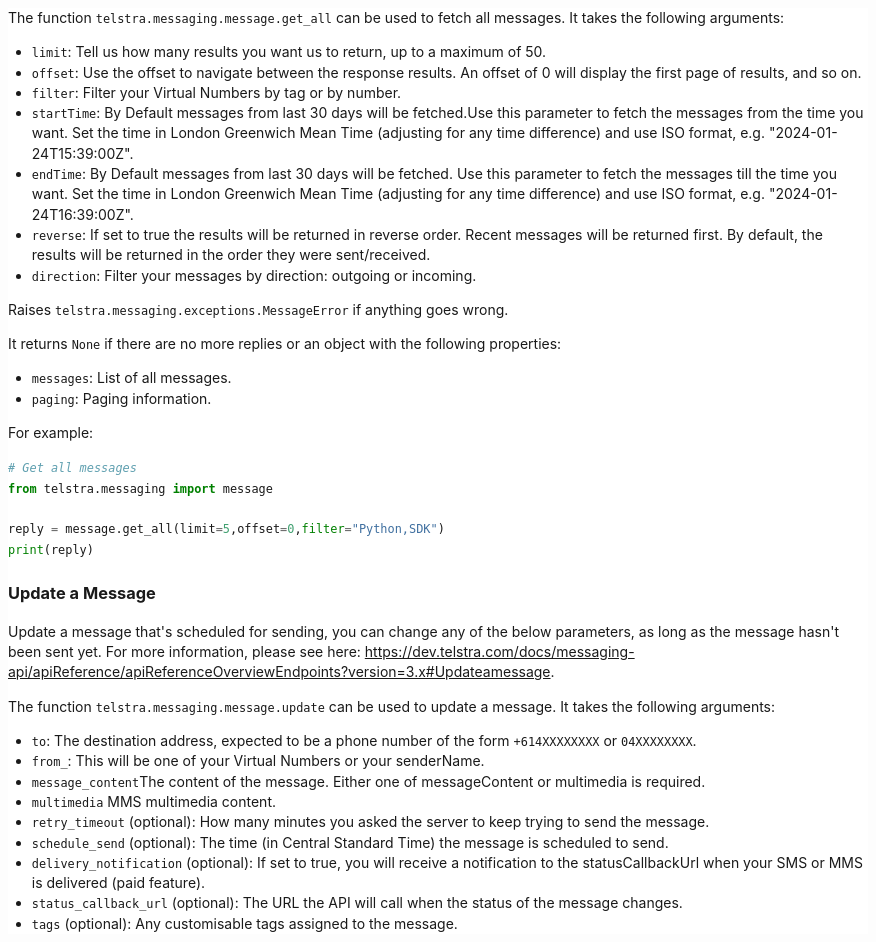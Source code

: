 The function `telstra.messaging.message.get_all` can be used to fetch
all messages. It takes the
following arguments:

- `limit`: Tell us how many results you want us to return, up to a maximum of 50.
- `offset`: Use the offset to navigate between the response results.
  An offset of 0 will display the first page of results, and so on.
- `filter`: Filter your Virtual Numbers by tag or by number.
- `startTime`: By Default messages from last 30 days will be fetched.Use this parameter to fetch the messages from the time you want. Set the time in London Greenwich Mean Time (adjusting for any time difference) and use ISO format, e.g. "2024-01-24T15:39:00Z".
- `endTime`: By Default messages from last 30 days will be fetched. Use this parameter to fetch the messages till the time you want. Set the time in London Greenwich Mean Time (adjusting for any time difference) and use ISO format, e.g. "2024-01-24T16:39:00Z".
- `reverse`: If set to true the results will be returned in reverse order. Recent messages will be returned first. By default, the results will be returned in the order they were sent/received.
- `direction`: Filter your messages by direction: outgoing or incoming.

Raises `telstra.messaging.exceptions.MessageError` if anything goes wrong.

It returns `None` if there are no more replies or an object with the
following properties:

- `messages`: List of all messages.
- `paging`: Paging information.

For example:

```python
# Get all messages
from telstra.messaging import message

reply = message.get_all(limit=5,offset=0,filter="Python,SDK")
print(reply)
```

### Update a Message

Update a message that's scheduled for sending, you can change any of
the below parameters, as long as the message hasn't been sent yet.
For more information, please see here:
<https://dev.telstra.com/docs/messaging-api/apiReference/apiReferenceOverviewEndpoints?version=3.x#Updateamessage>.

The function `telstra.messaging.message.update` can be used to update a message.
It takes the following arguments:

- `to`: The destination address, expected to be a phone number of the form
  `+614XXXXXXXX` or `04XXXXXXXX`.
- `from_`: This will be one of your Virtual Numbers or your senderName.
- `message_content`The content of the message.
  Either one of messageContent or multimedia is required.
- `multimedia` MMS multimedia content.
- `retry_timeout` (optional): How many minutes you asked the server to
  keep trying to send the message.
- `schedule_send` (optional): The time (in Central Standard Time) the
  message is scheduled to send.
- `delivery_notification` (optional): If set to true, you will receive a
  notification to the statusCallbackUrl when your SMS or MMS is delivered (paid feature).
- `status_callback_url` (optional): The URL the API will call when
  the status of the message changes.
- `tags` (optional): Any customisable tags assigned to the message.
